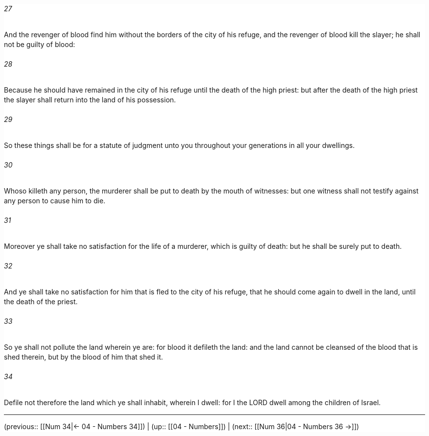 ###### 27 
And the revenger of blood find him without the borders of the city of his refuge, and the revenger of blood kill the slayer; he shall not be guilty of blood: 

###### 28 
Because he should have remained in the city of his refuge until the death of the high priest: but after the death of the high priest the slayer shall return into the land of his possession. 

###### 29 
So these things shall be for a statute of judgment unto you throughout your generations in all your dwellings. 

###### 30 
Whoso killeth any person, the murderer shall be put to death by the mouth of witnesses: but one witness shall not testify against any person to cause him to die. 

###### 31 
Moreover ye shall take no satisfaction for the life of a murderer, which is guilty of death: but he shall be surely put to death. 

###### 32 
And ye shall take no satisfaction for him that is fled to the city of his refuge, that he should come again to dwell in the land, until the death of the priest. 

###### 33 
So ye shall not pollute the land wherein ye are: for blood it defileth the land: and the land cannot be cleansed of the blood that is shed therein, but by the blood of him that shed it. 

###### 34 
Defile not therefore the land which ye shall inhabit, wherein I dwell: for I the LORD dwell among the children of Israel.

***

(previous:: [[Num 34|← 04 - Numbers 34]]) | (up:: [[04 - Numbers]]) | (next:: [[Num 36|04 - Numbers 36 →]])
